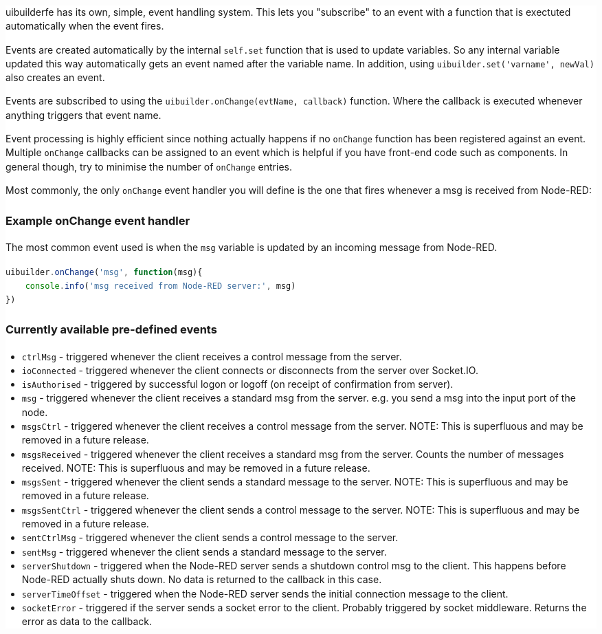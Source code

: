 uibuilderfe has its own, simple, event handling system. This lets you "subscribe" to an event with a function that is exectuted automatically when the event fires.

Events are created automatically by the internal `self.set` function that is used to update variables. So any internal variable updated this way automatically gets an event named after the variable name. In addition, using `uibuilder.set('varname', newVal)` also creates an event.

Events are subscribed to using the `uibuilder.onChange(evtName, callback)` function. Where the callback is executed whenever anything triggers that event name.

Event processing is highly efficient since nothing actually happens if no `onChange` function has been registered against an event. Multiple `onChange` callbacks can be assigned to an event which is helpful if you have front-end code such as components. In general though, try to minimise the number of `onChange` entries.

Most commonly, the only `onChange` event handler you will define is the one that fires whenever a msg is received from Node-RED:

### Example onChange event handler

The most common event used is when the `msg` variable is updated by an incoming message from Node-RED.

```javascript
uibuilder.onChange('msg', function(msg){
    console.info('msg received from Node-RED server:', msg)
})
```

### Currently available pre-defined events

* `ctrlMsg` - triggered whenever the client receives a control message from the server.
* `ioConnected` - triggered whenever the client connects or disconnects from the server over Socket.IO.
* `isAuthorised` - triggered by successful logon or logoff (on receipt of confirmation from server).
* `msg` - triggered whenever the client receives a standard msg from the server. e.g. you send a msg into the input port of the node.
* `msgsCtrl` - triggered whenever the client receives a control message from the server. NOTE: This is superfluous and may be removed in a future release.
* `msgsReceived` - triggered whenever the client receives a standard msg from the server. Counts the number of messages received. NOTE: This is superfluous and may be removed in a future release.
* `msgsSent` - triggered whenever the client sends a standard message to the server. NOTE: This is superfluous and may be removed in a future release.
* `msgsSentCtrl` - triggered whenever the client sends a control message to the server. NOTE: This is superfluous and may be removed in a future release.
* `sentCtrlMsg` - triggered whenever the client sends a control message to the server.
* `sentMsg` - triggered whenever the client sends a standard message to the server.
* `serverShutdown` - triggered when the Node-RED server sends a shutdown control msg to the client. This happens before Node-RED actually shuts down. No data is returned to the callback in this case.
* `serverTimeOffset` - triggered when the Node-RED server sends the initial connection message to the client.
* `socketError` - triggered if the server sends a socket error to the client. Probably triggered by socket middleware. Returns the error as data to the callback.
